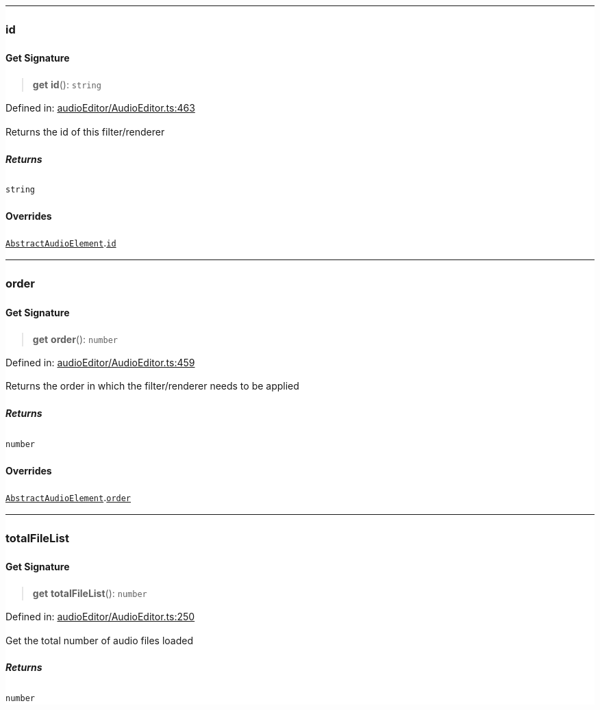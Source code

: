 ***

### id

#### Get Signature

> **get** **id**(): `string`

Defined in: [audioEditor/AudioEditor.ts:463](https://github.com/Eliastik/simple-sound-studio-lib/blob/4c259d6f225306533b6d6acc4801cf91fccfe063/lib/audioEditor/AudioEditor.ts#L463)

Returns the id of this filter/renderer

##### Returns

`string`

#### Overrides

[`AbstractAudioElement`](AbstractAudioElement.md).[`id`](AbstractAudioElement.md#id)

***

### order

#### Get Signature

> **get** **order**(): `number`

Defined in: [audioEditor/AudioEditor.ts:459](https://github.com/Eliastik/simple-sound-studio-lib/blob/4c259d6f225306533b6d6acc4801cf91fccfe063/lib/audioEditor/AudioEditor.ts#L459)

Returns the order in which the filter/renderer needs to be applied

##### Returns

`number`

#### Overrides

[`AbstractAudioElement`](AbstractAudioElement.md).[`order`](AbstractAudioElement.md#order)

***

### totalFileList

#### Get Signature

> **get** **totalFileList**(): `number`

Defined in: [audioEditor/AudioEditor.ts:250](https://github.com/Eliastik/simple-sound-studio-lib/blob/4c259d6f225306533b6d6acc4801cf91fccfe063/lib/audioEditor/AudioEditor.ts#L250)

Get the total number of audio files loaded

##### Returns

`number`
